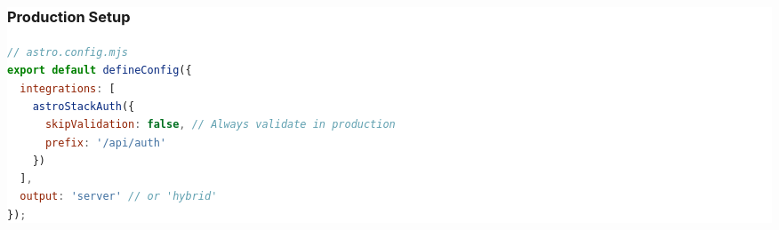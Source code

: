 ### Production Setup
```javascript
// astro.config.mjs
export default defineConfig({
  integrations: [
    astroStackAuth({
      skipValidation: false, // Always validate in production
      prefix: '/api/auth'
    })
  ],
  output: 'server' // or 'hybrid'
});
```